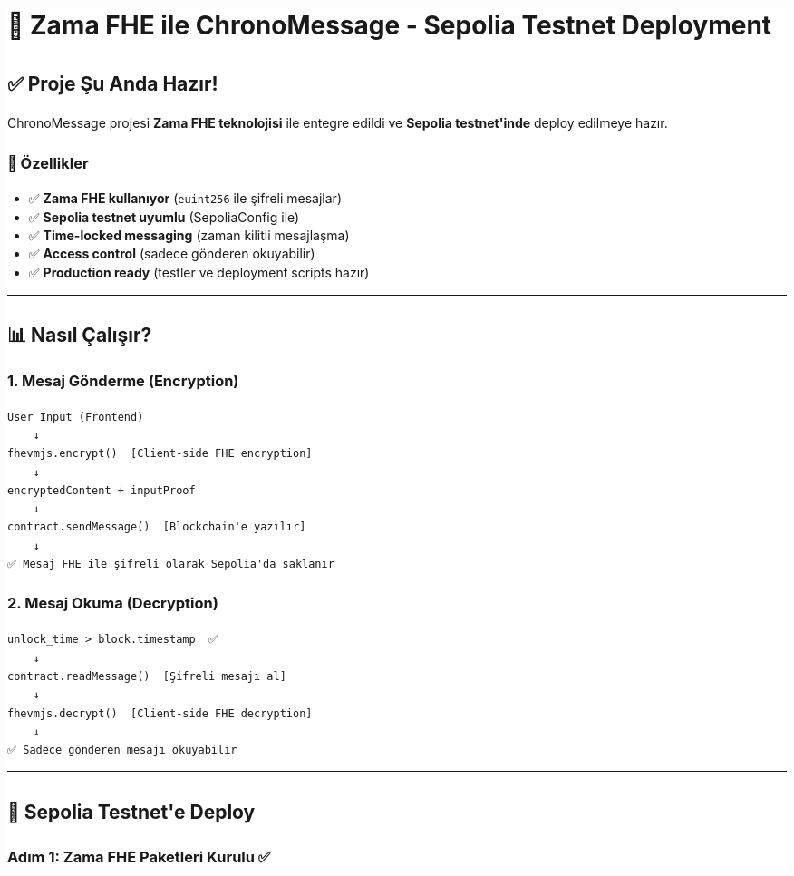 # 🔐 Zama FHE ile ChronoMessage - Sepolia Testnet Deployment

## ✅ Proje Şu Anda Hazır!

ChronoMessage projesi **Zama FHE teknolojisi** ile entegre edildi ve **Sepolia testnet'inde** deploy edilmeye hazır.

### 🎯 Özellikler

- ✅ **Zama FHE kullanıyor** (`euint256` ile şifreli mesajlar)
- ✅ **Sepolia testnet uyumlu** (SepoliaConfig ile)
- ✅ **Time-locked messaging** (zaman kilitli mesajlaşma)
- ✅ **Access control** (sadece gönderen okuyabilir)
- ✅ **Production ready** (testler ve deployment scripts hazır)

---

## 📊 Nasıl Çalışır?

### 1. Mesaj Gönderme (Encryption)

```
User Input (Frontend)
    ↓
fhevmjs.encrypt()  [Client-side FHE encryption]
    ↓
encryptedContent + inputProof
    ↓
contract.sendMessage()  [Blockchain'e yazılır]
    ↓
✅ Mesaj FHE ile şifreli olarak Sepolia'da saklanır
```

### 2. Mesaj Okuma (Decryption)

```
unlock_time > block.timestamp  ✅
    ↓
contract.readMessage()  [Şifreli mesajı al]
    ↓
fhevmjs.decrypt()  [Client-side FHE decryption]
    ↓
✅ Sadece gönderen mesajı okuyabilir
```

---

## 🚀 Sepolia Testnet'e Deploy

### Adım 1: Zama FHE Paketleri Kurulu ✅
